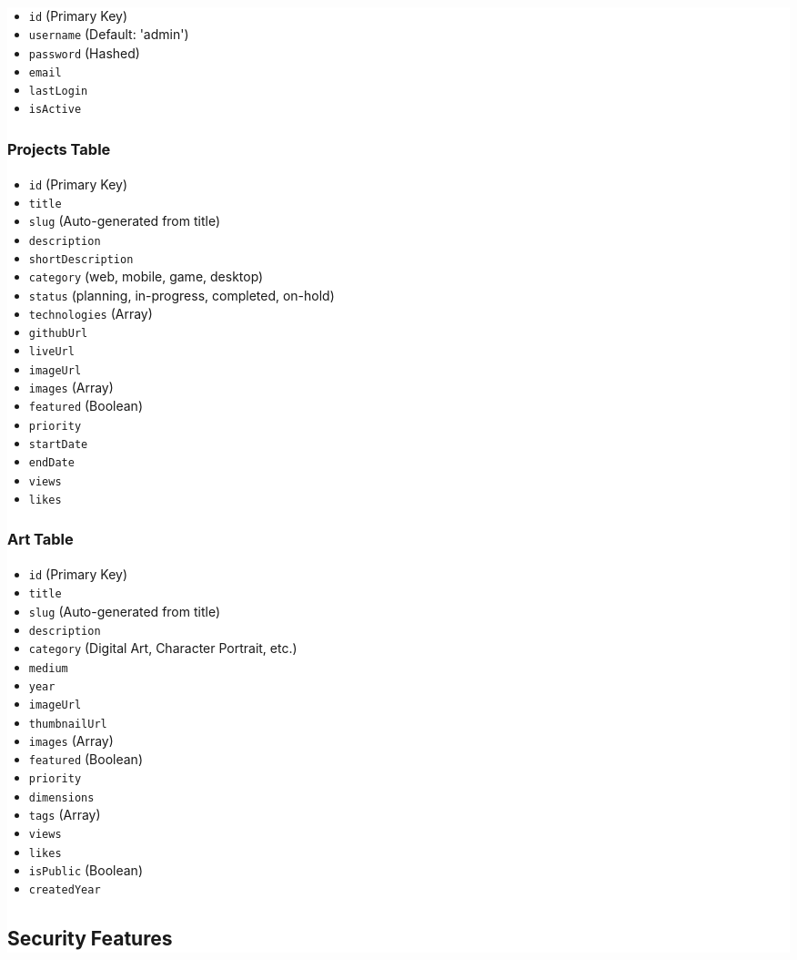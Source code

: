 - `id` (Primary Key)
- `username` (Default: 'admin')
- `password` (Hashed)
- `email`
- `lastLogin`
- `isActive`

### Projects Table

- `id` (Primary Key)
- `title`
- `slug` (Auto-generated from title)
- `description`
- `shortDescription`
- `category` (web, mobile, game, desktop)
- `status` (planning, in-progress, completed, on-hold)
- `technologies` (Array)
- `githubUrl`
- `liveUrl`
- `imageUrl`
- `images` (Array)
- `featured` (Boolean)
- `priority`
- `startDate`
- `endDate`
- `views`
- `likes`

### Art Table

- `id` (Primary Key)
- `title`
- `slug` (Auto-generated from title)
- `description`
- `category` (Digital Art, Character Portrait, etc.)
- `medium`
- `year`
- `imageUrl`
- `thumbnailUrl`
- `images` (Array)
- `featured` (Boolean)
- `priority`
- `dimensions`
- `tags` (Array)
- `views`
- `likes`
- `isPublic` (Boolean)
- `createdYear`

## Security Features
